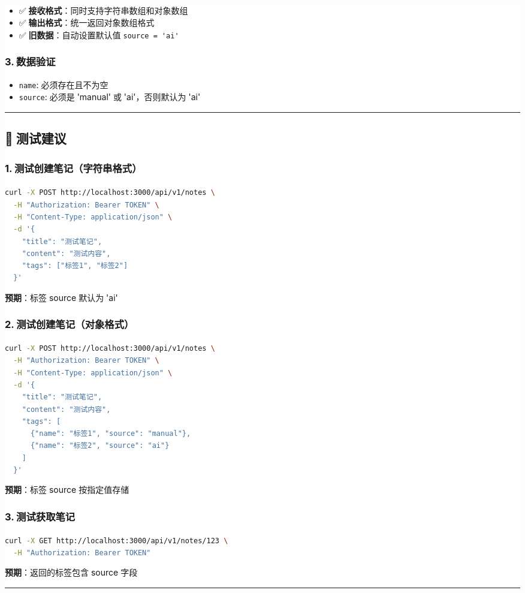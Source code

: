 - ✅ **接收格式**：同时支持字符串数组和对象数组
- ✅ **输出格式**：统一返回对象数组格式
- ✅ **旧数据**：自动设置默认值 `source = 'ai'`

### 3. 数据验证

- `name`: 必须存在且不为空
- `source`: 必须是 'manual' 或 'ai'，否则默认为 'ai'

---

## 🧪 测试建议

### 1. 测试创建笔记（字符串格式）

```bash
curl -X POST http://localhost:3000/api/v1/notes \
  -H "Authorization: Bearer TOKEN" \
  -H "Content-Type: application/json" \
  -d '{
    "title": "测试笔记",
    "content": "测试内容",
    "tags": ["标签1", "标签2"]
  }'
```

**预期**：标签 source 默认为 'ai'

### 2. 测试创建笔记（对象格式）

```bash
curl -X POST http://localhost:3000/api/v1/notes \
  -H "Authorization: Bearer TOKEN" \
  -H "Content-Type: application/json" \
  -d '{
    "title": "测试笔记",
    "content": "测试内容",
    "tags": [
      {"name": "标签1", "source": "manual"},
      {"name": "标签2", "source": "ai"}
    ]
  }'
```

**预期**：标签 source 按指定值存储

### 3. 测试获取笔记

```bash
curl -X GET http://localhost:3000/api/v1/notes/123 \
  -H "Authorization: Bearer TOKEN"
```

**预期**：返回的标签包含 source 字段

---